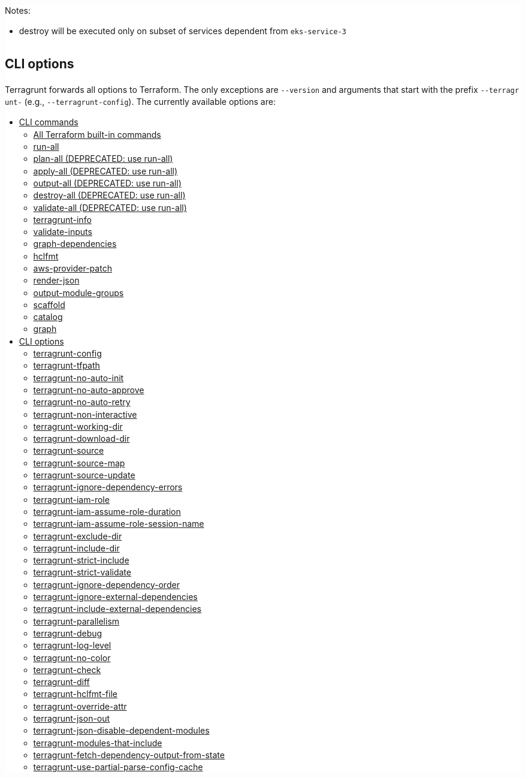 Notes:

- destroy will be executed only on subset of services dependent from `eks-service-3`

## CLI options

Terragrunt forwards all options to Terraform. The only exceptions are `--version` and arguments that start with the
prefix `--terragrunt-` (e.g., `--terragrunt-config`). The currently available options are:

- [CLI commands](#cli-commands)
  - [All Terraform built-in commands](#all-terraform-built-in-commands)
  - [run-all](#run-all)
  - [plan-all (DEPRECATED: use run-all)](#plan-all-deprecated-use-run-all)
  - [apply-all (DEPRECATED: use run-all)](#apply-all-deprecated-use-run-all)
  - [output-all (DEPRECATED: use run-all)](#output-all-deprecated-use-run-all)
  - [destroy-all (DEPRECATED: use run-all)](#destroy-all-deprecated-use-run-all)
  - [validate-all (DEPRECATED: use run-all)](#validate-all-deprecated-use-run-all)
  - [terragrunt-info](#terragrunt-info)
  - [validate-inputs](#validate-inputs)
  - [graph-dependencies](#graph-dependencies)
  - [hclfmt](#hclfmt)
  - [aws-provider-patch](#aws-provider-patch)
  - [render-json](#render-json)
  - [output-module-groups](#output-module-groups)
  - [scaffold](#scaffold)
  - [catalog](#catalog)
  - [graph](#graph)
- [CLI options](#cli-options)
  - [terragrunt-config](#terragrunt-config)
  - [terragrunt-tfpath](#terragrunt-tfpath)
  - [terragrunt-no-auto-init](#terragrunt-no-auto-init)
  - [terragrunt-no-auto-approve](#terragrunt-no-auto-approve)
  - [terragrunt-no-auto-retry](#terragrunt-no-auto-retry)
  - [terragrunt-non-interactive](#terragrunt-non-interactive)
  - [terragrunt-working-dir](#terragrunt-working-dir)
  - [terragrunt-download-dir](#terragrunt-download-dir)
  - [terragrunt-source](#terragrunt-source)
  - [terragrunt-source-map](#terragrunt-source-map)
  - [terragrunt-source-update](#terragrunt-source-update)
  - [terragrunt-ignore-dependency-errors](#terragrunt-ignore-dependency-errors)
  - [terragrunt-iam-role](#terragrunt-iam-role)
  - [terragrunt-iam-assume-role-duration](#terragrunt-iam-assume-role-duration)
  - [terragrunt-iam-assume-role-session-name](#terragrunt-iam-assume-role-session-name)
  - [terragrunt-exclude-dir](#terragrunt-exclude-dir)
  - [terragrunt-include-dir](#terragrunt-include-dir)
  - [terragrunt-strict-include](#terragrunt-strict-include)
  - [terragrunt-strict-validate](#terragrunt-strict-validate)
  - [terragrunt-ignore-dependency-order](#terragrunt-ignore-dependency-order)
  - [terragrunt-ignore-external-dependencies](#terragrunt-ignore-external-dependencies)
  - [terragrunt-include-external-dependencies](#terragrunt-include-external-dependencies)
  - [terragrunt-parallelism](#terragrunt-parallelism)
  - [terragrunt-debug](#terragrunt-debug)
  - [terragrunt-log-level](#terragrunt-log-level)
  - [terragrunt-no-color](#terragrunt-no-color)
  - [terragrunt-check](#terragrunt-check)
  - [terragrunt-diff](#terragrunt-diff)
  - [terragrunt-hclfmt-file](#terragrunt-hclfmt-file)
  - [terragrunt-override-attr](#terragrunt-override-attr)
  - [terragrunt-json-out](#terragrunt-json-out)
  - [terragrunt-json-disable-dependent-modules](#terragrunt-json-disable-dependent-modules)
  - [terragrunt-modules-that-include](#terragrunt-modules-that-include)
  - [terragrunt-fetch-dependency-output-from-state](#terragrunt-fetch-dependency-output-from-state)
  - [terragrunt-use-partial-parse-config-cache](#terragrunt-use-partial-parse-config-cache)